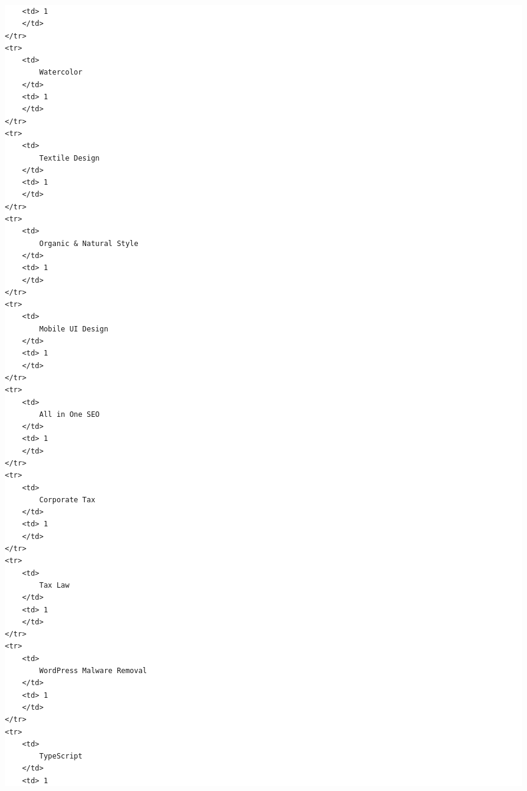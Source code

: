         <td> 1
        </td>
    </tr>
    <tr>
        <td>
            Watercolor
        </td>
        <td> 1
        </td>
    </tr>
    <tr>
        <td>
            Textile Design
        </td>
        <td> 1
        </td>
    </tr>
    <tr>
        <td>
            Organic & Natural Style
        </td>
        <td> 1
        </td>
    </tr>
    <tr>
        <td>
            Mobile UI Design
        </td>
        <td> 1
        </td>
    </tr>
    <tr>
        <td>
            All in One SEO
        </td>
        <td> 1
        </td>
    </tr>
    <tr>
        <td>
            Corporate Tax
        </td>
        <td> 1
        </td>
    </tr>
    <tr>
        <td>
            Tax Law
        </td>
        <td> 1
        </td>
    </tr>
    <tr>
        <td>
            WordPress Malware Removal
        </td>
        <td> 1
        </td>
    </tr>
    <tr>
        <td>
            TypeScript
        </td>
        <td> 1